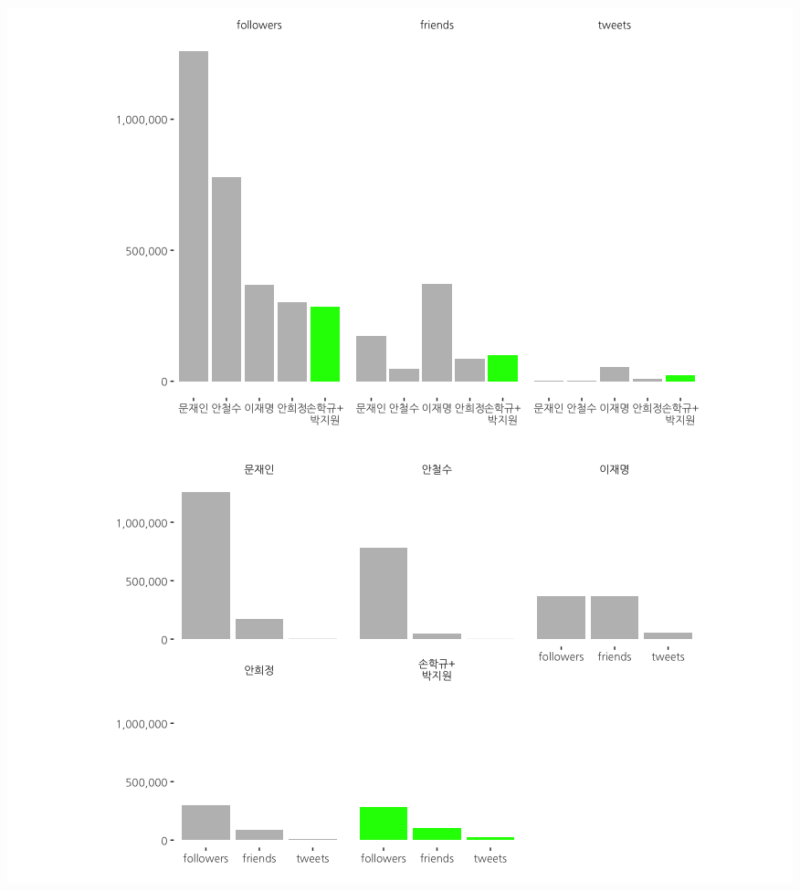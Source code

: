 <img src="fig/synergy-twitter-viz-1.png" style="display: block; margin: auto;" /><img src="fig/synergy-twitter-viz-2.png" style="display: block; margin: auto;" />

